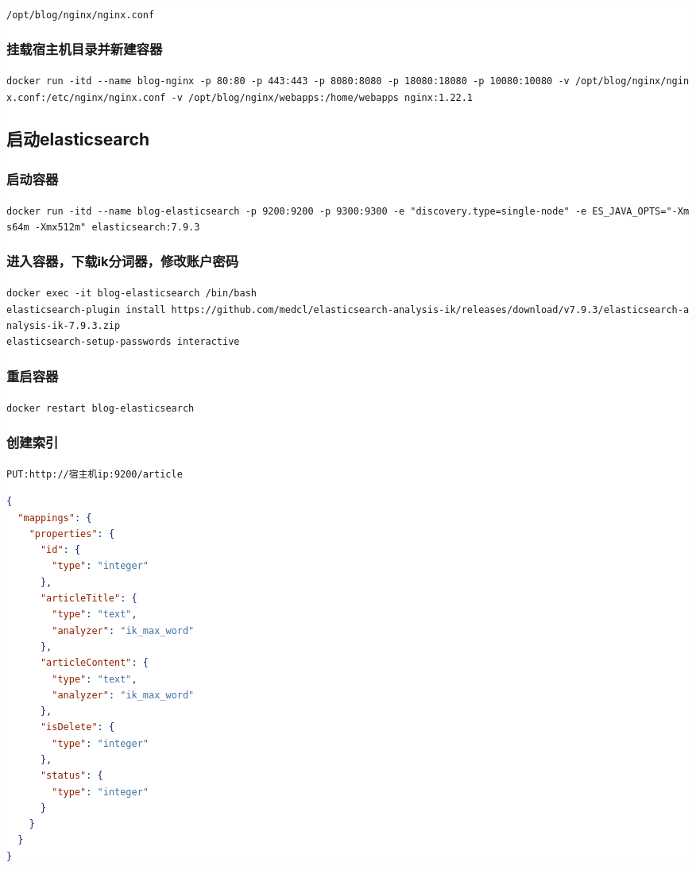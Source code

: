 ```text
/opt/blog/nginx/nginx.conf
```

### 挂载宿主机目录并新建容器

```shell
docker run -itd --name blog-nginx -p 80:80 -p 443:443 -p 8080:8080 -p 18080:18080 -p 10080:10080 -v /opt/blog/nginx/nginx.conf:/etc/nginx/nginx.conf -v /opt/blog/nginx/webapps:/home/webapps nginx:1.22.1
```

## 启动elasticsearch

### 启动容器

```shell
docker run -itd --name blog-elasticsearch -p 9200:9200 -p 9300:9300 -e "discovery.type=single-node" -e ES_JAVA_OPTS="-Xms64m -Xmx512m" elasticsearch:7.9.3
```

### 进入容器，下载ik分词器，修改账户密码

```shell
docker exec -it blog-elasticsearch /bin/bash
elasticsearch-plugin install https://github.com/medcl/elasticsearch-analysis-ik/releases/download/v7.9.3/elasticsearch-analysis-ik-7.9.3.zip
elasticsearch-setup-passwords interactive
```

### 重启容器

```shell
docker restart blog-elasticsearch
```

### 创建索引

`PUT:http://宿主机ip:9200/article`

```json
{
  "mappings": {
    "properties": {
      "id": {
        "type": "integer"
      },
      "articleTitle": {
        "type": "text",
        "analyzer": "ik_max_word"
      },
      "articleContent": {
        "type": "text",
        "analyzer": "ik_max_word"
      },
      "isDelete": {
        "type": "integer"
      },
      "status": {
        "type": "integer"
      }
    }
  }
}
```
